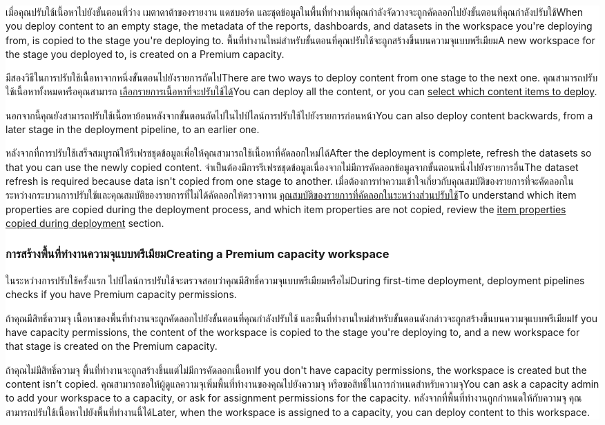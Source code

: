 <span data-ttu-id="f3675-111">เมื่อคุณปรับใช้เนื้อหาไปยังขั้นตอนที่ว่าง เมตาดาต้าของรายงาน แดชบอร์ด และชุดข้อมูลในพื้นที่ทำงานที่คุณกำลังจัดวางจะถูกคัดลอกไปยังขั้นตอนที่คุณกำลังปรับใช้</span><span class="sxs-lookup"><span data-stu-id="f3675-111">When you deploy content to an empty stage, the metadata of the reports, dashboards, and datasets in the workspace you're deploying from, is copied to the stage you're deploying to.</span></span> <span data-ttu-id="f3675-112">พื้นที่ทำงานใหม่สำหรับขั้นตอนที่คุณปรับใช้จะถูกสร้างขึ้นบนความจุแบบพรีเมียม</span><span class="sxs-lookup"><span data-stu-id="f3675-112">A new workspace for the stage you deployed to, is created on a Premium capacity.</span></span>

<span data-ttu-id="f3675-113">มีสองวิธีในการปรับใช้เนื้อหาจากหนึ่งขั้นตอนไปยังรายการถัดไป</span><span class="sxs-lookup"><span data-stu-id="f3675-113">There are two ways to deploy content from one stage to the next one.</span></span> <span data-ttu-id="f3675-114">คุณสามารถปรับใช้เนื้อหาทั้งหมดหรือคุณสามารถ [เลือกรายการเนื้อหาที่จะปรับใช้ได้](deployment-pipelines-get-started.md#selective-deployment)</span><span class="sxs-lookup"><span data-stu-id="f3675-114">You can deploy all the content, or you can [select which content items to deploy](deployment-pipelines-get-started.md#selective-deployment).</span></span>

<span data-ttu-id="f3675-115">นอกจากนี้คุณยังสามารถปรับใช้เนื้อหาย้อนหลังจากขั้นตอนถัดไปในไปป์ไลน์การปรับใช้ไปยังรายการก่อนหน้า</span><span class="sxs-lookup"><span data-stu-id="f3675-115">You can also deploy content backwards, from a later stage in the deployment pipeline, to an earlier one.</span></span>

<span data-ttu-id="f3675-116">หลังจากที่การปรับใช้เสร็จสมบูรณ์ให้รีเฟรชชุดข้อมูลเพื่อให้คุณสามารถใช้เนื้อหาที่คัดลอกใหม่ได้</span><span class="sxs-lookup"><span data-stu-id="f3675-116">After the deployment is complete, refresh the datasets so that you can use the newly copied content.</span></span> <span data-ttu-id="f3675-117">จำเป็นต้องมีการรีเฟรชชุดข้อมูลเนื่องจากไม่มีการคัดลอกข้อมูลจากขั้นตอนหนึ่งไปยังรายการอื่น</span><span class="sxs-lookup"><span data-stu-id="f3675-117">The dataset refresh is required because data isn't copied from one stage to another.</span></span> <span data-ttu-id="f3675-118">เมื่อต้องการทำความเข้าใจเกี่ยวกับคุณสมบัติของรายการที่จะคัดลอกในระหว่างกระบวนการปรับใช้และคุณสมบัติของรายการที่ไม่ได้คัดลอกให้ตรวจทาน [คุณสมบัติของรายการที่คัดลอกในระหว่างส่วนปรับใช้](#item-properties-copied-during-deployment)</span><span class="sxs-lookup"><span data-stu-id="f3675-118">To understand which item properties are copied during the deployment process, and which item properties are not copied, review the [item properties copied during deployment](#item-properties-copied-during-deployment) section.</span></span>

### <a name="creating-a-premium-capacity-workspace"></a><span data-ttu-id="f3675-119">การสร้างพื้นที่ทำงานความจุแบบพรีเมียม</span><span class="sxs-lookup"><span data-stu-id="f3675-119">Creating a Premium capacity workspace</span></span>

<span data-ttu-id="f3675-120">ในระหว่างการปรับใช้ครั้งแรก ไปป์ไลน์การปรับใช้จะตรวจสอบว่าคุณมีสิทธิ์ความจุแบบพรีเมียมหรือไม่</span><span class="sxs-lookup"><span data-stu-id="f3675-120">During first-time deployment, deployment pipelines checks if you have Premium capacity permissions.</span></span>  

<span data-ttu-id="f3675-121">ถ้าคุณมีสิทธิ์ความจุ เนื้อหาของพื้นที่ทำงานจะถูกคัดลอกไปยังขั้นตอนที่คุณกำลังปรับใช้ และพื้นที่ทำงานใหม่สำหรับขั้นตอนดังกล่าวจะถูกสร้างขึ้นบนความจุแบบพรีเมียม</span><span class="sxs-lookup"><span data-stu-id="f3675-121">If you have capacity permissions, the content of the workspace is copied to the stage you're deploying to, and a new  workspace for that stage is created on the Premium capacity.</span></span>

<span data-ttu-id="f3675-122">ถ้าคุณไม่มีสิทธิ์ความจุ พื้นที่ทำงานจะถูกสร้างขึ้นแต่ไม่มีการคัดลอกเนื้อหา</span><span class="sxs-lookup"><span data-stu-id="f3675-122">If you don't have capacity permissions, the workspace is created but the content isn’t copied.</span></span> <span data-ttu-id="f3675-123">คุณสามารถขอให้ผู้ดูแลความจุเพิ่มพื้นที่ทำงานของคุณไปยังความจุ หรือขอสิทธิ์ในการกำหนดสำหรับความจุ</span><span class="sxs-lookup"><span data-stu-id="f3675-123">You can ask a capacity admin to add your workspace to a capacity, or ask for assignment permissions for the capacity.</span></span> <span data-ttu-id="f3675-124">หลังจากที่พื้นที่ทำงานถูกกำหนดให้กับความจุ คุณสามารถปรับใช้เนื้อหาไปยังพื้นที่ทำงานนี้ได้</span><span class="sxs-lookup"><span data-stu-id="f3675-124">Later, when the workspace is assigned to a capacity, you can deploy content to this workspace.</span></span>
